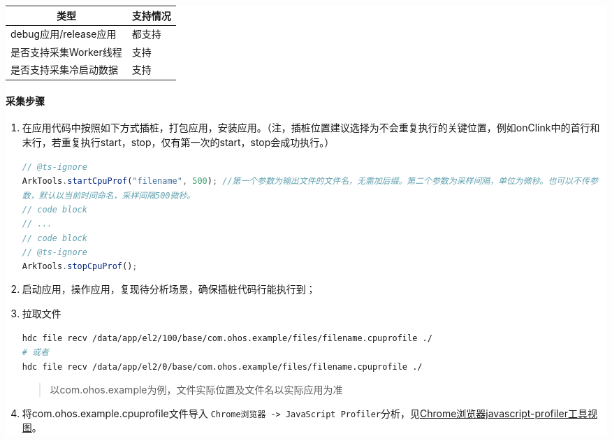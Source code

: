 | 类型 | 支持情况 |
| --- | --- |
| debug应用/release应用 | 都支持 |
| 是否支持采集Worker线程 | 支持 |
| 是否支持采集冷启动数据 | 支持 |

#### 采集步骤

1. 在应用代码中按照如下方式插桩，打包应用，安装应用。（注，插桩位置建议选择为不会重复执行的关键位置，例如onClink中的首行和末行，若重复执行start，stop，仅有第一次的start，stop会成功执行。）

    ```TypeScript
    // @ts-ignore
    ArkTools.startCpuProf("filename", 500); //第一个参数为输出文件的文件名，无需加后缀。第二个参数为采样间隔，单位为微秒。也可以不传参数，默认以当前时间命名，采样间隔500微秒。
    // code block
    // ...
    // code block
    // @ts-ignore
    ArkTools.stopCpuProf();
    ```

2. 启动应用，操作应用，复现待分析场景，确保插桩代码行能执行到；
3. 拉取文件

    ```bash
    hdc file recv /data/app/el2/100/base/com.ohos.example/files/filename.cpuprofile ./
    # 或者
    hdc file recv /data/app/el2/0/base/com.ohos.example/files/filename.cpuprofile ./
    ```

    > 以com.ohos.example为例，文件实际位置及文件名以实际应用为准

4. 将com.ohos.example.cpuprofile文件导入 `Chrome浏览器 -> JavaScript Profiler`分析，见[Chrome浏览器javascript-profiler工具视图](#chrome浏览器javascript-profiler工具视图)。
